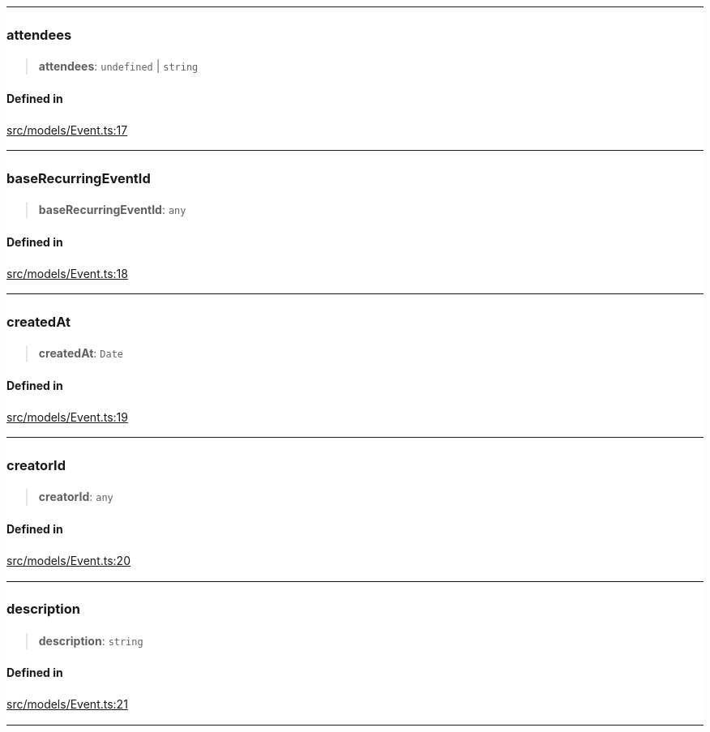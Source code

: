 ***

### attendees

> **attendees**: `undefined` \| `string`

#### Defined in

[src/models/Event.ts:17](https://github.com/PalisadoesFoundation/talawa-api/blob/3bacbf38707ebd3e3e5f1bc5b4cc7aa3b2adc169/src/models/Event.ts#L17)

***

### baseRecurringEventId

> **baseRecurringEventId**: `any`

#### Defined in

[src/models/Event.ts:18](https://github.com/PalisadoesFoundation/talawa-api/blob/3bacbf38707ebd3e3e5f1bc5b4cc7aa3b2adc169/src/models/Event.ts#L18)

***

### createdAt

> **createdAt**: `Date`

#### Defined in

[src/models/Event.ts:19](https://github.com/PalisadoesFoundation/talawa-api/blob/3bacbf38707ebd3e3e5f1bc5b4cc7aa3b2adc169/src/models/Event.ts#L19)

***

### creatorId

> **creatorId**: `any`

#### Defined in

[src/models/Event.ts:20](https://github.com/PalisadoesFoundation/talawa-api/blob/3bacbf38707ebd3e3e5f1bc5b4cc7aa3b2adc169/src/models/Event.ts#L20)

***

### description

> **description**: `string`

#### Defined in

[src/models/Event.ts:21](https://github.com/PalisadoesFoundation/talawa-api/blob/3bacbf38707ebd3e3e5f1bc5b4cc7aa3b2adc169/src/models/Event.ts#L21)

***
